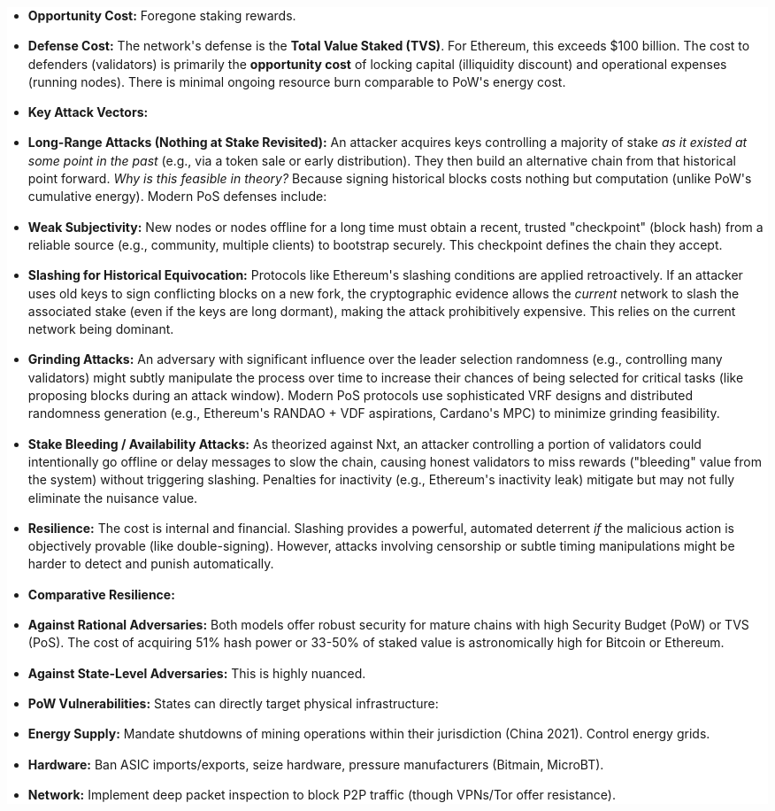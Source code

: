 *   **Opportunity Cost:** Foregone staking rewards.

*   **Defense Cost:** The network's defense is the **Total Value Staked (TVS)**. For Ethereum, this exceeds $100 billion. The cost to defenders (validators) is primarily the **opportunity cost** of locking capital (illiquidity discount) and operational expenses (running nodes). There is minimal ongoing resource burn comparable to PoW's energy cost.

*   **Key Attack Vectors:**

*   **Long-Range Attacks (Nothing at Stake Revisited):** An attacker acquires keys controlling a majority of stake *as it existed at some point in the past* (e.g., via a token sale or early distribution). They then build an alternative chain from that historical point forward. *Why is this feasible in theory?* Because signing historical blocks costs nothing but computation (unlike PoW's cumulative energy). Modern PoS defenses include:

*   **Weak Subjectivity:** New nodes or nodes offline for a long time must obtain a recent, trusted "checkpoint" (block hash) from a reliable source (e.g., community, multiple clients) to bootstrap securely. This checkpoint defines the chain they accept.

*   **Slashing for Historical Equivocation:** Protocols like Ethereum's slashing conditions are applied retroactively. If an attacker uses old keys to sign conflicting blocks on a new fork, the cryptographic evidence allows the *current* network to slash the associated stake (even if the keys are long dormant), making the attack prohibitively expensive. This relies on the current network being dominant.

*   **Grinding Attacks:** An adversary with significant influence over the leader selection randomness (e.g., controlling many validators) might subtly manipulate the process over time to increase their chances of being selected for critical tasks (like proposing blocks during an attack window). Modern PoS protocols use sophisticated VRF designs and distributed randomness generation (e.g., Ethereum's RANDAO + VDF aspirations, Cardano's MPC) to minimize grinding feasibility.

*   **Stake Bleeding / Availability Attacks:** As theorized against Nxt, an attacker controlling a portion of validators could intentionally go offline or delay messages to slow the chain, causing honest validators to miss rewards ("bleeding" value from the system) without triggering slashing. Penalties for inactivity (e.g., Ethereum's inactivity leak) mitigate but may not fully eliminate the nuisance value.

*   **Resilience:** The cost is internal and financial. Slashing provides a powerful, automated deterrent *if* the malicious action is objectively provable (like double-signing). However, attacks involving censorship or subtle timing manipulations might be harder to detect and punish automatically.

*   **Comparative Resilience:**

*   **Against Rational Adversaries:** Both models offer robust security for mature chains with high Security Budget (PoW) or TVS (PoS). The cost of acquiring 51% hash power or 33-50% of staked value is astronomically high for Bitcoin or Ethereum.

*   **Against State-Level Adversaries:** This is highly nuanced.

*   **PoW Vulnerabilities:** States can directly target physical infrastructure:

*   **Energy Supply:** Mandate shutdowns of mining operations within their jurisdiction (China 2021). Control energy grids.

*   **Hardware:** Ban ASIC imports/exports, seize hardware, pressure manufacturers (Bitmain, MicroBT).

*   **Network:** Implement deep packet inspection to block P2P traffic (though VPNs/Tor offer resistance).
